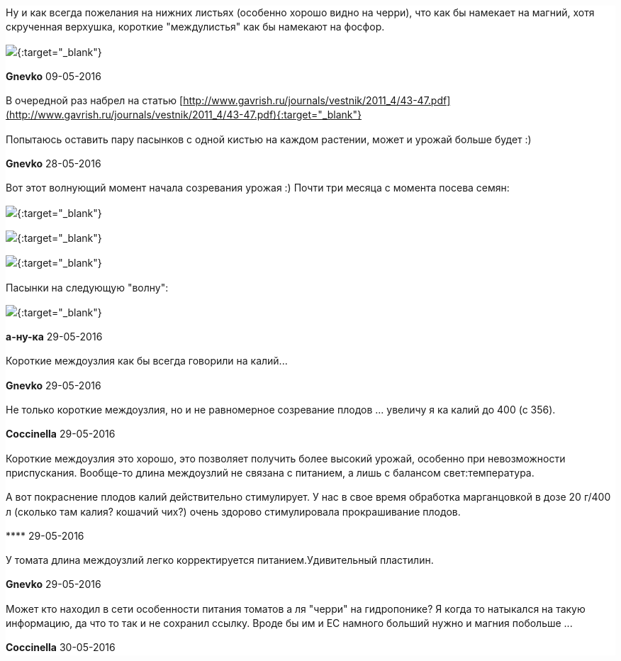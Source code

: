 Ну и как всегда пожелания на нижних листьях (особенно хорошо видно на черри), что как бы намекает на магний, хотя скрученная верхушка, короткие "междулистья" как бы намекают на фосфор. 

[![](/imagehost2/thumbs/img1035.jpg)](https://t.me/ponics_ru_files/17232){:target="_blank"}


**Gnevko** 09-05-2016

В очередной раз набрел на статью [http://www.gavrish.ru/journals/vestnik/2011_4/43-47.pdf](http://www.gavrish.ru/journals/vestnik/2011_4/43-47.pdf){:target="_blank"}

Попытаюсь оставить пару пасынков с одной кистью на каждом растении, может и урожай больше будет :)


**Gnevko** 28-05-2016

Вот этот волнующий момент начала созревания урожая :) Почти три месяца с момента посева семян:

[![](/imagehost2/thumbs/img1054.jpg)](https://t.me/ponics_ru_files/17233){:target="_blank"}

[![](/imagehost2/thumbs/img1053.jpg)](https://t.me/ponics_ru_files/17234){:target="_blank"}

[![](/imagehost2/thumbs/img1056.jpg)](https://t.me/ponics_ru_files/17235){:target="_blank"}

Пасынки на следующую "волну":

[![](/imagehost2/thumbs/img1057.jpg)](https://t.me/ponics_ru_files/17236){:target="_blank"}


**а-ну-ка** 29-05-2016

Короткие междоузлия как бы всегда говорили на калий...


**Gnevko** 29-05-2016

Не только короткие междоузлия, но и не равномерное созревание плодов ... увеличу я ка калий до 400 (с 356).


**Coccinella** 29-05-2016

Короткие междоузлия это хорошо, это позволяет получить более высокий урожай, особенно при невозможности приспускания. Вообще-то длина междоузлий не связана с питанием, а лишь с балансом свет:температура.

А вот покраснение плодов калий действительно стимулирует. У нас в свое время обработка марганцовкой в дозе 20 г/400 л (сколько там калия? кошачий чих?) очень здорово стимулировала прокрашивание плодов.


**** 29-05-2016

У томата длина междоузлий легко корректируется питанием.Удивительный пластилин.


**Gnevko** 29-05-2016

Может кто находил в сети особенности питания томатов а ля "черри" на гидропонике? Я когда то натыкался на такую информацию, да что то так и не сохранил ссылку. Вроде бы им и ЕС намного больший нужно и магния побольше ...


**Coccinella** 30-05-2016

